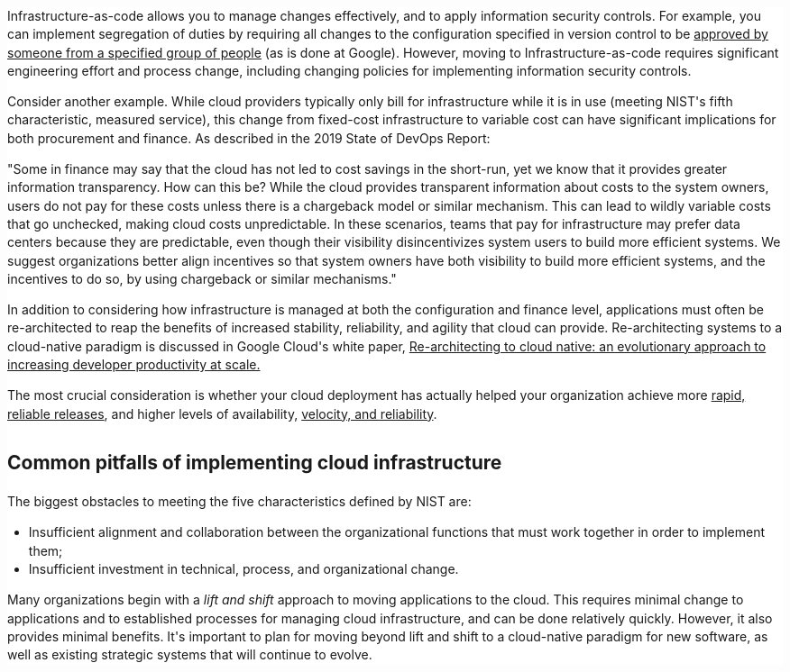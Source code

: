 Infrastructure-as-code allows you to manage changes effectively, and to apply
information security controls. For example, you can implement segregation of
duties by requiring all changes to the configuration specified in version
control to be
[approved by someone from a specified group of people](/devops-capabilities/process/streamlining-change-approval)
(as is done at Google). However, moving to Infrastructure-as-code requires
significant engineering effort and process change, including changing policies
for implementing information security controls.

Consider another example. While cloud providers typically only bill for
infrastructure while it is in use (meeting NIST's fifth characteristic, measured
service), this change from fixed-cost infrastructure to variable cost can have
significant implications for both procurement and finance. As described in the
2019 State of DevOps Report:

"Some in finance may say that the cloud has not led to cost savings
in the short-run, yet we know that it provides greater information
transparency. How can this be? While the cloud provides transparent
information about costs to the system owners, users do not pay for
these costs unless there is a chargeback model or similar mechanism.
This can lead to wildly variable costs that go unchecked, making cloud
costs unpredictable. In these scenarios, teams that pay for infrastructure
may prefer data centers because they are predictable, even though
their visibility disincentivizes system users to build more efficient
systems. We suggest organizations better align incentives so that
system owners have both visibility to build more efficient systems, and
the incentives to do so, by using chargeback or similar mechanisms."

In addition to considering how infrastructure is managed at both the
configuration and finance level, applications must often be re-architected to
reap the benefits of increased stability, reliability, and agility that cloud
can provide. Re-architecting systems to a cloud-native paradigm is discussed in
Google Cloud's white paper,
[Re-architecting to cloud native: an evolutionary approach to increasing developer productivity at scale.](https://cloud.google.com/rearchitecting-to-cloud-native-whitepaper)

The most crucial consideration is whether your cloud deployment has actually
helped your organization achieve more
[rapid, reliable releases](/devops-capabilities/technical/continuous-delivery),
and higher levels of availability,
[velocity, and reliability](/quickcheck/).

## Common pitfalls of implementing cloud infrastructure

The biggest obstacles to meeting the five characteristics defined by NIST
are:

-   Insufficient alignment and collaboration between the organizational
    functions that must work together in order to implement them;
-   Insufficient investment in technical, process, and organizational change.

Many organizations begin with a *lift and shift* approach to moving
applications to the cloud. This requires minimal change to applications and to
established processes for managing cloud infrastructure, and can be done
relatively quickly. However, it also provides minimal benefits. It's important
to plan for moving beyond lift and shift to a cloud-native paradigm for new
software, as well as existing strategic systems that will continue to evolve.
